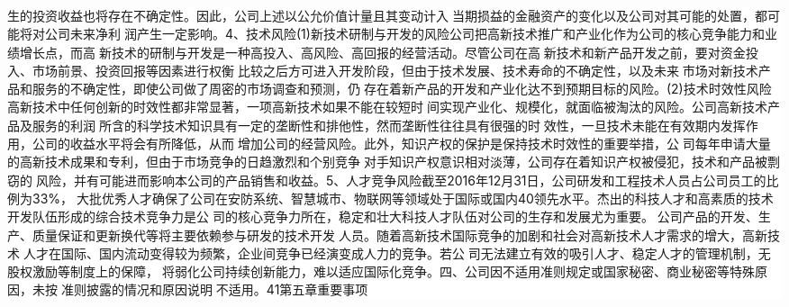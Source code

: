 生的投资收益也将存在不确定性。因此，公司上述以公允价值计量且其变动计入
当期损益的金融资产的变化以及公司对其可能的处置，都可能将对公司未来净利
润产生一定影响。4、技术风险(1)新技术研制与开发的风险公司把高新技术推广和产业化作为公司的核心竞争能力和业绩增长点，而高
新技术的研制与开发是一种高投入、高风险、高回报的经营活动。尽管公司在高
新技术和新产品开发之前，要对资金投入、市场前景、投资回报等因素进行权衡
比较之后方可进入开发阶段，但由于技术发展、技术寿命的不确定性，以及未来
市场对新技术产品和服务的不确定性，即使公司做了周密的市场调查和预测，仍
存在着新产品的开发和产业化达不到预期目标的风险。(2)技术时效性风险高新技术中任何创新的时效性都非常显著，一项高新技术如果不能在较短时
间实现产业化、规模化，就面临被淘汰的风险。公司高新技术产品及服务的利润
所含的科学技术知识具有一定的垄断性和排他性，然而垄断性往往具有很强的时
效性，一旦技术未能在有效期内发挥作用，公司的收益水平将会有所降低，从而
增加公司的经营风险。此外，知识产权的保护是保持技术时效性的重要举措，公
司每年申请大量的高新技术成果和专利，但由于市场竞争的日趋激烈和个别竞争
对手知识产权意识相对淡薄，公司存在着知识产权被侵犯，技术和产品被剽窃的
风险，并有可能进而影响本公司的产品销售和收益。5、人才竞争风险截至2016年12月31日，公司研发和工程技术人员占公司员工的比例为33%，
大批优秀人才确保了公司在安防系统、智慧城市、物联网等领域处于国际或国内40领先水平。杰出的科技人才和高素质的技术开发队伍形成的综合技术竞争力是公
司的核心竞争力所在，稳定和壮大科技人才队伍对公司的生存和发展尤为重要。
公司产品的开发、生产、质量保证和更新换代等将主要依赖参与研发的技术开发
人员。随着高新技术国际竞争的加剧和社会对高新技术人才需求的增大，高新技术
人才在国际、国内流动变得较为频繁，企业间竞争已经演变成人力的竞争。若公
司无法建立有效的吸引人才、稳定人才的管理机制，无股权激励等制度上的保障，
将弱化公司持续创新能力，难以适应国际化竞争。四、公司因不适用准则规定或国家秘密、商业秘密等特殊原因，未按
准则披露的情况和原因说明
不适用。41第五章重要事项